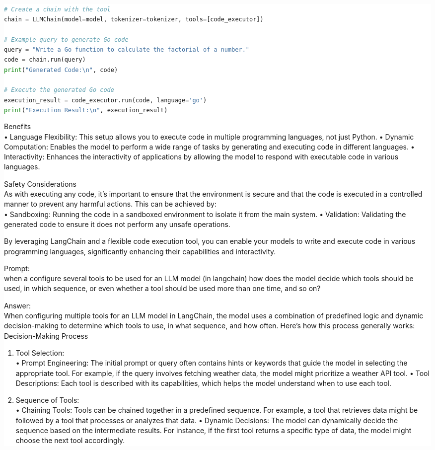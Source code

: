 ```python  
# Create a chain with the tool
chain = LLMChain(model=model, tokenizer=tokenizer, tools=[code_executor])

# Example query to generate Go code
query = "Write a Go function to calculate the factorial of a number."
code = chain.run(query)
print("Generated Code:\n", code)

# Execute the generated Go code
execution_result = code_executor.run(code, language='go')
print("Execution Result:\n", execution_result)
```  
Benefits  
•  Language Flexibility: This setup allows you to execute code in multiple programming languages, not just Python.
•  Dynamic Computation: Enables the model to perform a wide range of tasks by generating and executing code in different languages.
•  Interactivity: Enhances the interactivity of applications by allowing the model to respond with executable code in various languages.  

Safety Considerations  
As with executing any code, it’s important to ensure that the environment is secure and that the code is executed in a controlled manner to prevent any harmful actions. This can be achieved by:  
•  Sandboxing: Running the code in a sandboxed environment to isolate it from the main system.
•  Validation: Validating the generated code to ensure it does not perform any unsafe operations.  
  
By leveraging LangChain and a flexible code execution tool, you can enable your models to write and execute code in various programming languages, significantly enhancing their capabilities and interactivity.

Prompt:  
when a configure several tools to be used for an LLM model (in langchain) how does the model decide which tools should be used, in which sequence, or even whether a tool should be used more than one time, and so on?   

Answer:  
When configuring multiple tools for an LLM model in LangChain, the model uses a combination of predefined logic and dynamic decision-making to determine which tools to use, in what sequence, and how often. Here’s how this process generally works: 
Decision-Making Process  
1. Tool Selection:  
•  Prompt Engineering: The initial prompt or query often contains hints or keywords that guide the model in selecting the appropriate tool. For example, if the query involves fetching weather data, the model might prioritize a weather API tool.
•  Tool Descriptions: Each tool is described with its capabilities, which helps the model understand when to use each tool.  
  
1. Sequence of Tools:  
•  Chaining Tools: Tools can be chained together in a predefined sequence. For example, a tool that retrieves data might be followed by a tool that processes or analyzes that data.
•  Dynamic Decisions: The model can dynamically decide the sequence based on the intermediate results. For instance, if the first tool returns a specific type of data, the model might choose the next tool accordingly.  
  